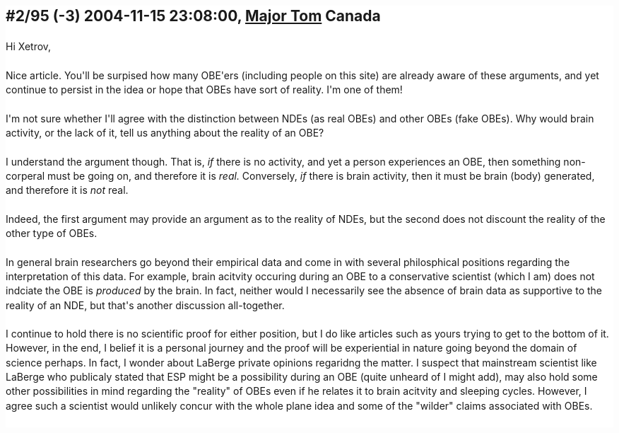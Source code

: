 ## \#2/95 (-3) 2004-11-15 23:08:00, [Major Tom](https://www.astralpulse.com/forums/profile/?u=1075) Canada ##
<section>
Hi Xetrov,
<br>
<br>
Nice article. You'll be surpised how many OBE'ers (including people on this site) are already aware of these arguments, and yet continue to persist in the idea or hope that OBEs have sort of reality. I'm one of them!
<br>
<br>
I'm not sure whether I'll agree with the distinction between NDEs (as real OBEs) and other OBEs (fake OBEs). Why would brain activity, or the lack of it, tell us anything about the reality of an OBE?
<br>
<br>
I understand the argument though. That is,
<span style="font-style: italic">
 if
</span>
there is no activity, and yet a person experiences an OBE, then something non-corperal must be going on, and therefore it is
<span style="font-style: italic">
 real.
</span>
Conversely,
<span style="font-style: italic">
 if
</span>
there is brain activity, then it must be brain (body) generated, and therefore it is
<span style="font-style: italic">
 not
</span>
real.
<br>
<br>
Indeed, the first argument may provide an argument as to the reality of NDEs, but the second does not discount the reality of the other type of OBEs.
<br>
<br>
In general brain researchers go beyond their empirical data and come in with several philosphical positions regarding the interpretation of this data. For example, brain acitvity occuring during an OBE to a conservative scientist (which I am) does not indciate the OBE is
<span style="font-style: italic">
 produced
</span>
by the brain. In fact, neither would I necessarily see the absence of brain data as supportive to the reality of an NDE, but that's another discussion all-together.
<br>
<br>
I continue to hold there is no scientific proof for either position, but I do like articles such as yours trying to get to the bottom of it. However, in the end, I belief it is a personal journey and the proof will be experiential in nature going beyond the domain of science perhaps. In fact, I wonder about LaBerge private opinions regaridng the matter. I suspect that mainstream scientist like LaBerge who publicaly stated that ESP might be a possibility during an OBE (quite unheard of I might add), may also hold some other possibilities in mind regarding the "reality" of OBEs even if he relates it to brain acitvity and sleeping cycles.  However, I agree such a scientist would unlikely concur with the whole plane idea and some of the "wilder" claims associated with OBEs.
<br>
<br>